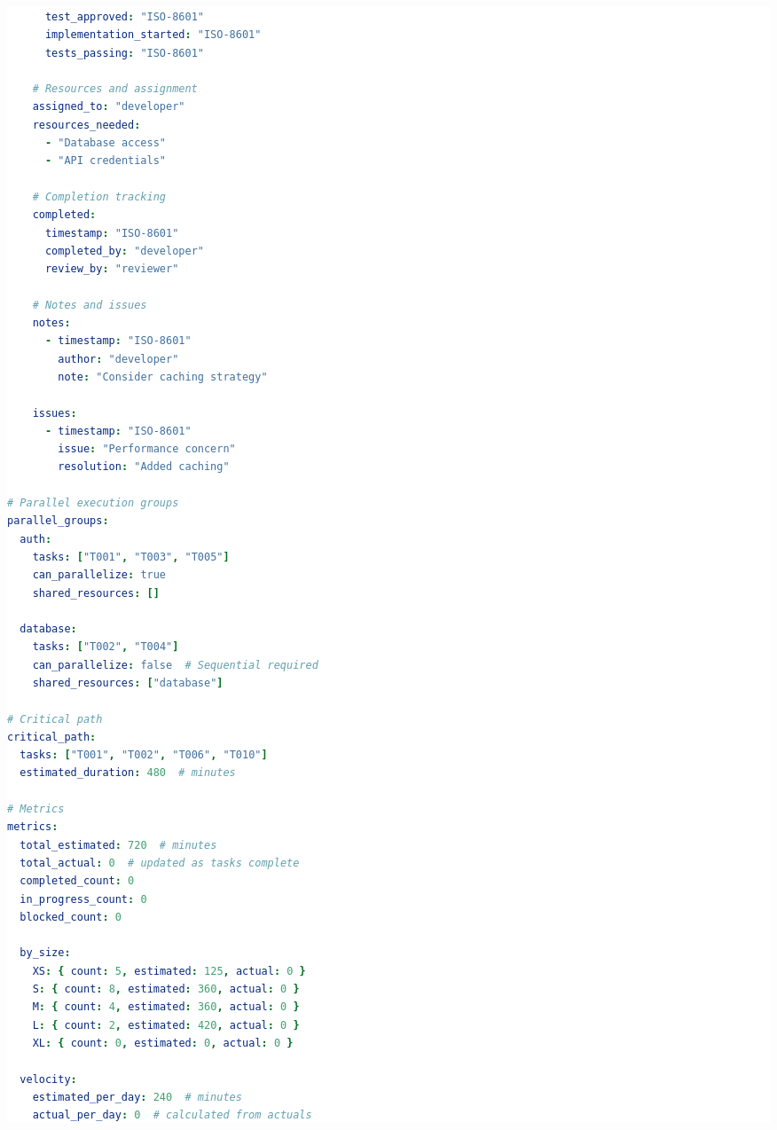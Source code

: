 ```yaml
      test_approved: "ISO-8601"
      implementation_started: "ISO-8601"
      tests_passing: "ISO-8601"

    # Resources and assignment
    assigned_to: "developer"
    resources_needed:
      - "Database access"
      - "API credentials"

    # Completion tracking
    completed:
      timestamp: "ISO-8601"
      completed_by: "developer"
      review_by: "reviewer"

    # Notes and issues
    notes:
      - timestamp: "ISO-8601"
        author: "developer"
        note: "Consider caching strategy"

    issues:
      - timestamp: "ISO-8601"
        issue: "Performance concern"
        resolution: "Added caching"

# Parallel execution groups
parallel_groups:
  auth:
    tasks: ["T001", "T003", "T005"]
    can_parallelize: true
    shared_resources: []

  database:
    tasks: ["T002", "T004"]
    can_parallelize: false  # Sequential required
    shared_resources: ["database"]

# Critical path
critical_path:
  tasks: ["T001", "T002", "T006", "T010"]
  estimated_duration: 480  # minutes

# Metrics
metrics:
  total_estimated: 720  # minutes
  total_actual: 0  # updated as tasks complete
  completed_count: 0
  in_progress_count: 0
  blocked_count: 0

  by_size:
    XS: { count: 5, estimated: 125, actual: 0 }
    S: { count: 8, estimated: 360, actual: 0 }
    M: { count: 4, estimated: 360, actual: 0 }
    L: { count: 2, estimated: 420, actual: 0 }
    XL: { count: 0, estimated: 0, actual: 0 }

  velocity:
    estimated_per_day: 240  # minutes
    actual_per_day: 0  # calculated from actuals
```